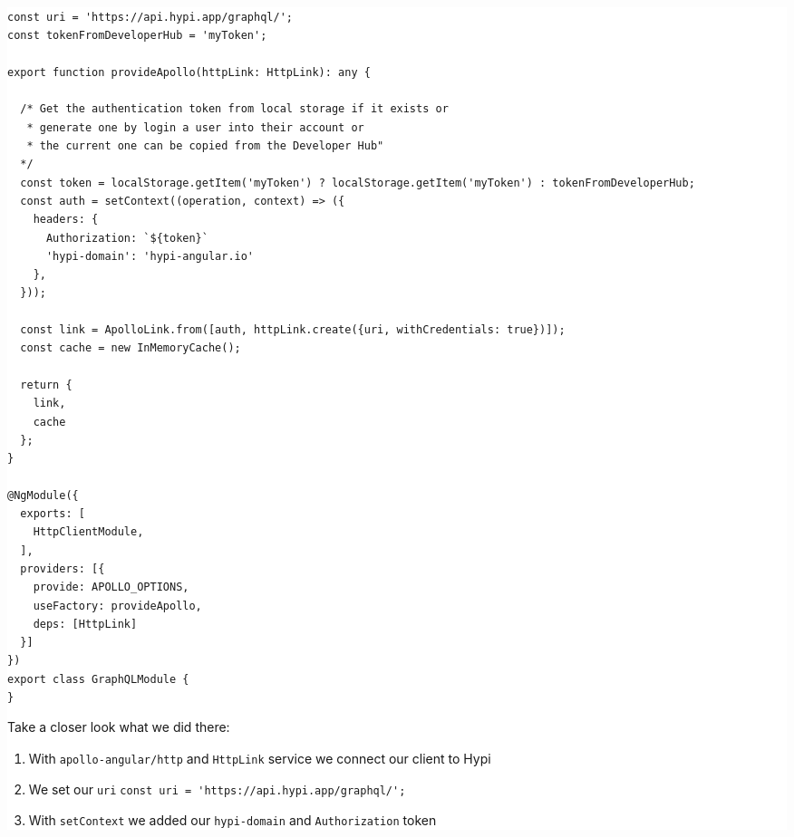     const uri = 'https://api.hypi.app/graphql/';
    const tokenFromDeveloperHub = 'myToken';

    export function provideApollo(httpLink: HttpLink): any {

      /* Get the authentication token from local storage if it exists or
       * generate one by login a user into their account or
       * the current one can be copied from the Developer Hub"
      */
      const token = localStorage.getItem('myToken') ? localStorage.getItem('myToken') : tokenFromDeveloperHub;
      const auth = setContext((operation, context) => ({
        headers: {
          Authorization: `${token}`
          'hypi-domain': 'hypi-angular.io'
        },
      }));

      const link = ApolloLink.from([auth, httpLink.create({uri, withCredentials: true})]);
      const cache = new InMemoryCache();

      return {
        link,
        cache
      };
    }

    @NgModule({
      exports: [
        HttpClientModule,
      ],
      providers: [{
        provide: APOLLO_OPTIONS,
        useFactory: provideApollo,
        deps: [HttpLink]
      }]
    })
    export class GraphQLModule {
    }


Take a closer look what we did there:
<ol>
<li>

With `apollo-angular/http` and `HttpLink` service we connect our client to Hypi
</li>
<li>

We set our `uri`  `const uri = 'https://api.hypi.app/graphql/';`
</li>
<li>

With `setContext` we added our `hypi-domain` and `Authorization` token
</li>
</ol>

